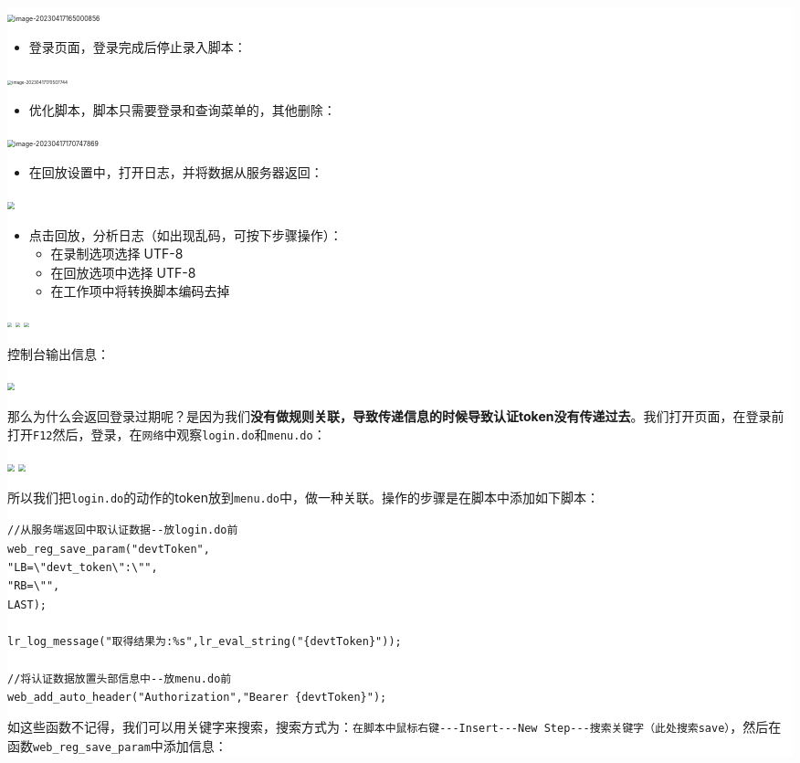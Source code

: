 <img src="https://gitee.com/zou_tangrui/note-pic/raw/master/img/202304171650968.png" alt="image-20230417165000856" style="zoom:50%;" />

- 登录页面，登录完成后停止录入脚本：

<img src="https://gitee.com/zou_tangrui/note-pic/raw/master/img/202304171705874.png" alt="image-20230417170507744" style="zoom:33%;" />

- 优化脚本，脚本只需要登录和查询菜单的，其他删除：

<img src="https://gitee.com/zou_tangrui/note-pic/raw/master/img/202304171707984.png" alt="image-20230417170747869" style="zoom:50%;" />

- 在回放设置中，打开日志，并将数据从服务器返回：

<img src="https://gitee.com/zou_tangrui/note-pic/raw/master/img/202304171710177.png" style="zoom:50%;" />

- 点击回放，分析日志（如出现乱码，可按下步骤操作）：
  - 在录制选项选择 UTF-8
  -  在回放选项中选择 UTF-8
  - 在工作项中将转换脚本编码去掉

<img src="https://gitee.com/zou_tangrui/note-pic/raw/master/img/202304211012336.png" style="zoom:33%;" />

<img src="https://gitee.com/zou_tangrui/note-pic/raw/master/img/202304211011477.png" style="zoom:33%;" />

<img src="https://gitee.com/zou_tangrui/note-pic/raw/master/img/202304211013572.png" style="zoom: 33%;" />

控制台输出信息：

<img src="https://gitee.com/zou_tangrui/note-pic/raw/master/img/202304211020129.png" style="zoom:50%;" />

​	那么为什么会返回登录过期呢？是因为我们**没有做规则关联，导致传递信息的时候导致认证token没有传递过去**。我们打开页面，在登录前打开`F12`然后，登录，在`网络`中观察`login.do`和`menu.do`：

<img src="https://gitee.com/zou_tangrui/note-pic/raw/master/img/202304211126127.png" style="zoom: 50%;" />

<img src="https://gitee.com/zou_tangrui/note-pic/raw/master/img/202304211135088.png" style="zoom:50%;" />

​	所以我们把`login.do`的动作的token放到`menu.do`中，做一种关联。操作的步骤是在脚本中添加如下脚本：

```shell
//从服务端返回中取认证数据--放login.do前
web_reg_save_param("devtToken",
"LB=\"devt_token\":\"",
"RB=\"",
LAST);

lr_log_message("取得结果为:%s",lr_eval_string("{devtToken}"));

//将认证数据放置头部信息中--放menu.do前
web_add_auto_header("Authorization","Bearer {devtToken}");
```

​	如这些函数不记得，我们可以用关键字来搜索，搜索方式为：`在脚本中鼠标右键---Insert---New Step---搜索关键字（此处搜索save）`，然后在函数`web_reg_save_param`中添加信息：
